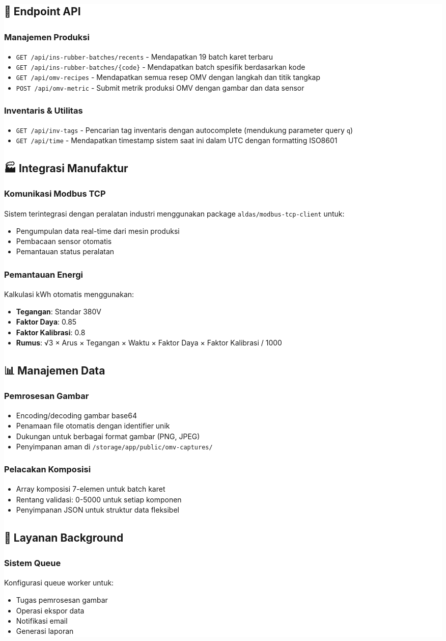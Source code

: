 ## 🔌 Endpoint API

### Manajemen Produksi
- `GET /api/ins-rubber-batches/recents` - Mendapatkan 19 batch karet terbaru
- `GET /api/ins-rubber-batches/{code}` - Mendapatkan batch spesifik berdasarkan kode
- `GET /api/omv-recipes` - Mendapatkan semua resep OMV dengan langkah dan titik tangkap
- `POST /api/omv-metric` - Submit metrik produksi OMV dengan gambar dan data sensor

### Inventaris & Utilitas
- `GET /api/inv-tags` - Pencarian tag inventaris dengan autocomplete (mendukung parameter query `q`)
- `GET /api/time` - Mendapatkan timestamp sistem saat ini dalam UTC dengan formatting ISO8601

## 🏭 Integrasi Manufaktur

### Komunikasi Modbus TCP
Sistem terintegrasi dengan peralatan industri menggunakan package `aldas/modbus-tcp-client` untuk:
- Pengumpulan data real-time dari mesin produksi
- Pembacaan sensor otomatis
- Pemantauan status peralatan

### Pemantauan Energi
Kalkulasi kWh otomatis menggunakan:
- **Tegangan**: Standar 380V
- **Faktor Daya**: 0.85
- **Faktor Kalibrasi**: 0.8
- **Rumus**: √3 × Arus × Tegangan × Waktu × Faktor Daya × Faktor Kalibrasi / 1000

## 📊 Manajemen Data

### Pemrosesan Gambar
- Encoding/decoding gambar base64
- Penamaan file otomatis dengan identifier unik
- Dukungan untuk berbagai format gambar (PNG, JPEG)
- Penyimpanan aman di `/storage/app/public/omv-captures/`

### Pelacakan Komposisi
- Array komposisi 7-elemen untuk batch karet
- Rentang validasi: 0-5000 untuk setiap komponen
- Penyimpanan JSON untuk struktur data fleksibel

## 🔧 Layanan Background

### Sistem Queue
Konfigurasi queue worker untuk:
- Tugas pemrosesan gambar
- Operasi ekspor data
- Notifikasi email
- Generasi laporan
